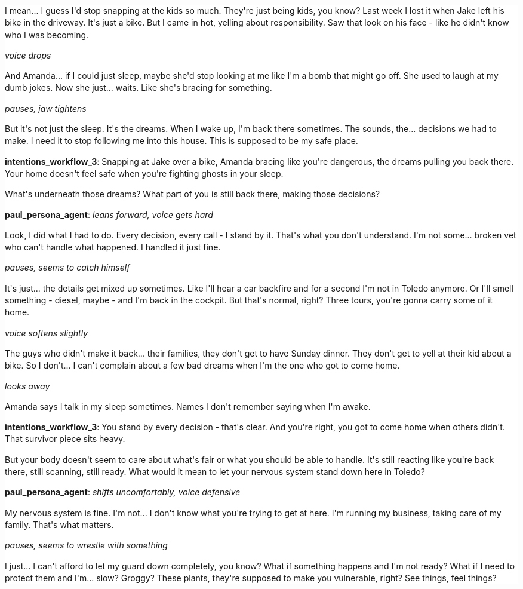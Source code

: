 I mean... I guess I'd stop snapping at the kids so much. They're just being kids, you know? Last week I lost it when Jake left his bike in the driveway. It's just a bike. But I came in hot, yelling about responsibility. Saw that look on his face - like he didn't know who I was becoming.

*voice drops*

And Amanda... if I could just sleep, maybe she'd stop looking at me like I'm a bomb that might go off. She used to laugh at my dumb jokes. Now she just... waits. Like she's bracing for something.

*pauses, jaw tightens*

But it's not just the sleep. It's the dreams. When I wake up, I'm back there sometimes. The sounds, the... decisions we had to make. I need it to stop following me into this house. This is supposed to be my safe place.


**intentions_workflow_3**: Snapping at Jake over a bike, Amanda bracing like you're dangerous, the dreams pulling you back there. Your home doesn't feel safe when you're fighting ghosts in your sleep.

What's underneath those dreams? What part of you is still back there, making those decisions?


**paul_persona_agent**: *leans forward, voice gets hard*

Look, I did what I had to do. Every decision, every call - I stand by it. That's what you don't understand. I'm not some... broken vet who can't handle what happened. I handled it just fine.

*pauses, seems to catch himself*

It's just... the details get mixed up sometimes. Like I'll hear a car backfire and for a second I'm not in Toledo anymore. Or I'll smell something - diesel, maybe - and I'm back in the cockpit. But that's normal, right? Three tours, you're gonna carry some of it home.

*voice softens slightly*

The guys who didn't make it back... their families, they don't get to have Sunday dinner. They don't get to yell at their kid about a bike. So I don't... I can't complain about a few bad dreams when I'm the one who got to come home.

*looks away*

Amanda says I talk in my sleep sometimes. Names I don't remember saying when I'm awake.


**intentions_workflow_3**: You stand by every decision - that's clear. And you're right, you got to come home when others didn't. That survivor piece sits heavy.

But your body doesn't seem to care about what's fair or what you should be able to handle. It's still reacting like you're back there, still scanning, still ready. What would it mean to let your nervous system stand down here in Toledo?


**paul_persona_agent**: *shifts uncomfortably, voice defensive*

My nervous system is fine. I'm not... I don't know what you're trying to get at here. I'm running my business, taking care of my family. That's what matters.

*pauses, seems to wrestle with something*

I just... I can't afford to let my guard down completely, you know? What if something happens and I'm not ready? What if I need to protect them and I'm... slow? Groggy? These plants, they're supposed to make you vulnerable, right? See things, feel things?
